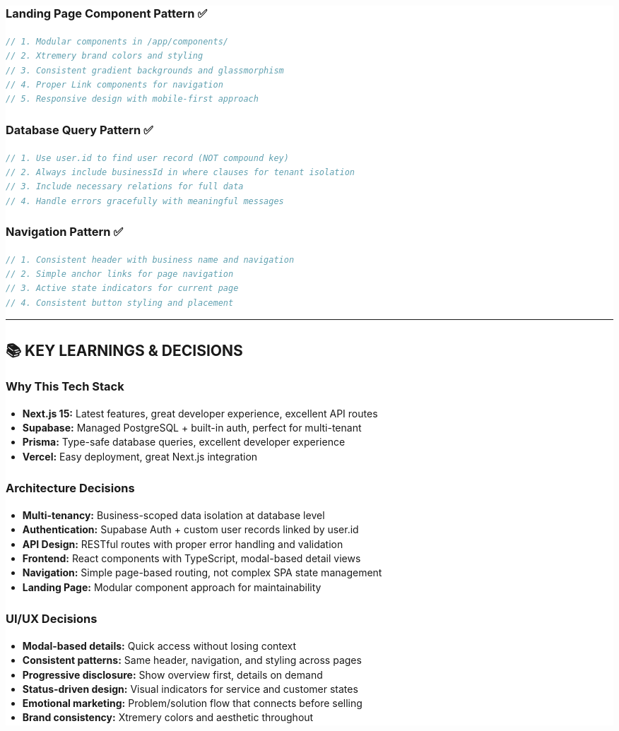 ### Landing Page Component Pattern ✅
```typescript
// 1. Modular components in /app/components/
// 2. Xtremery brand colors and styling
// 3. Consistent gradient backgrounds and glassmorphism
// 4. Proper Link components for navigation
// 5. Responsive design with mobile-first approach
```

### Database Query Pattern ✅
```typescript
// 1. Use user.id to find user record (NOT compound key)
// 2. Always include businessId in where clauses for tenant isolation
// 3. Include necessary relations for full data
// 4. Handle errors gracefully with meaningful messages
```

### Navigation Pattern ✅
```typescript
// 1. Consistent header with business name and navigation
// 2. Simple anchor links for page navigation
// 3. Active state indicators for current page
// 4. Consistent button styling and placement
```

---

## 📚 KEY LEARNINGS & DECISIONS

### Why This Tech Stack
- **Next.js 15:** Latest features, great developer experience, excellent API routes
- **Supabase:** Managed PostgreSQL + built-in auth, perfect for multi-tenant
- **Prisma:** Type-safe database queries, excellent developer experience
- **Vercel:** Easy deployment, great Next.js integration

### Architecture Decisions
- **Multi-tenancy:** Business-scoped data isolation at database level
- **Authentication:** Supabase Auth + custom user records linked by user.id
- **API Design:** RESTful routes with proper error handling and validation
- **Frontend:** React components with TypeScript, modal-based detail views
- **Navigation:** Simple page-based routing, not complex SPA state management
- **Landing Page:** Modular component approach for maintainability

### UI/UX Decisions
- **Modal-based details:** Quick access without losing context
- **Consistent patterns:** Same header, navigation, and styling across pages
- **Progressive disclosure:** Show overview first, details on demand
- **Status-driven design:** Visual indicators for service and customer states
- **Emotional marketing:** Problem/solution flow that connects before selling
- **Brand consistency:** Xtremery colors and aesthetic throughout
